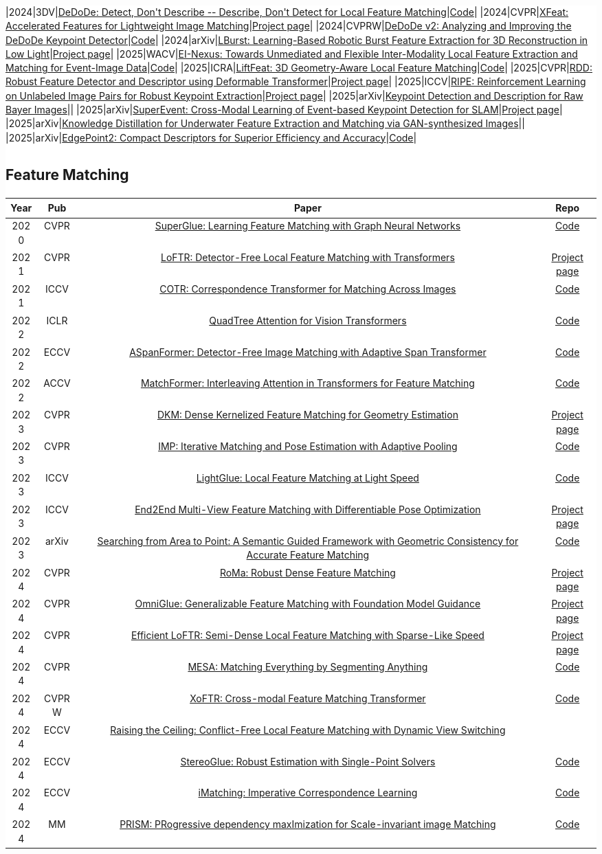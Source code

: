 |2024|3DV|[DeDoDe: Detect, Don't Describe -- Describe, Don't Detect for Local Feature Matching](https://arxiv.org/pdf/2308.08479.pdf)|[Code](https://github.com/Parskatt/DeDoDe)|
|2024|CVPR|[XFeat: Accelerated Features for Lightweight Image Matching](https://arxiv.org/pdf/2404.19174)|[Project page](https://www.verlab.dcc.ufmg.br/descriptors/xfeat_cvpr24/)|
|2024|CVPRW|[DeDoDe v2: Analyzing and Improving the DeDoDe Keypoint Detector](https://openaccess.thecvf.com/content/CVPR2024W/IMW/papers/Edstedt_DeDoDe_v2_Analyzing_and_Improving_the_DeDoDe_Keypoint_Detector_CVPRW_2024_paper.pdf)|[Code](https://github.com/Parskatt/DeDoDe)|
|2024|arXiv|[LBurst: Learning-Based Robotic Burst Feature Extraction for 3D Reconstruction in Low Light](https://arxiv.org/pdf/2410.23522)|[Project page](https://roboticimaging.org/Projects/LBurst/)|
|2025|WACV|[EI-Nexus: Towards Unmediated and Flexible Inter-Modality Local Feature Extraction and Matching for Event-Image Data](https://arxiv.org/pdf/2410.21743)|[Code](https://github.com/ZhonghuaYi/EI-Nexus_official)|
|2025|ICRA|[LiftFeat: 3D Geometry-Aware Local Feature Matching](https://arxiv.org/pdf/2505.03422)|[Code](https://github.com/lyp-deeplearning/LiftFeat)|
|2025|CVPR|[RDD: Robust Feature Detector and Descriptor using Deformable Transformer](https://arxiv.org/pdf/2505.08013)|[Project page](https://xtcpete.github.io/rdd/)|
|2025|ICCV|[RIPE: Reinforcement Learning on Unlabeled Image Pairs for Robust Keypoint Extraction](https://arxiv.org/pdf/2507.04839)|[Project page](https://fraunhoferhhi.github.io/RIPE/)|
|2025|arXiv|[Keypoint Detection and Description for Raw Bayer Images](https://arxiv.org/pdf/2503.08673)||
|2025|arXiv|[SuperEvent: Cross-Modal Learning of Event-based Keypoint Detection for SLAM](https://arxiv.org/pdf/2504.00139)|[Project page](https://smartroboticslab.github.io/SuperEvent/)|
|2025|arXiv|[Knowledge Distillation for Underwater Feature Extraction and Matching via GAN-synthesized Images](https://arxiv.org/pdf/2504.08253)||
|2025|arXiv|[EdgePoint2: Compact Descriptors for Superior Efficiency and Accuracy](https://arxiv.org/pdf/2504.17280)|[Code](https://github.com/HITCSC/EdgePoint2)|


## Feature Matching
|Year|Pub|Paper|Repo|
|:---:|:---:|:---:|:---:|
|2020|CVPR|[SuperGlue: Learning Feature Matching with Graph Neural Networks](https://arxiv.org/pdf/1911.11763)|[Code](https://github.com/magicleap/SuperGluePretrainedNetwork)|
|2021|CVPR|[LoFTR: Detector-Free Local Feature Matching with Transformers](https://arxiv.org/pdf/2104.00680)|[Project page](https://zju3dv.github.io/loftr/)|
|2021|ICCV|[COTR: Correspondence Transformer for Matching Across Images](https://arxiv.org/pdf/2103.14167)|[Code](https://github.com/ubc-vision/COTR)|
|2022|ICLR|[QuadTree Attention for Vision Transformers](https://arxiv.org/pdf/2201.02767)|[Code](https://github.com/Tangshitao/QuadTreeAttention)|
|2022|ECCV|[ASpanFormer: Detector-Free Image Matching with Adaptive Span Transformer](https://arxiv.org/pdf/2208.14201)|[Code](https://github.com/apple/ml-aspanformer)|
|2022|ACCV|[MatchFormer: Interleaving Attention in Transformers for Feature Matching](https://openaccess.thecvf.com/content/ACCV2022/papers/Wang_MatchFormer_Interleaving_Attention_in_Transformers_for_Feature_Matching_ACCV_2022_paper.pdf)|[Code](https://github.com/jamycheung/MatchFormer)|
|2023|CVPR|[DKM: Dense Kernelized Feature Matching for Geometry Estimation](https://arxiv.org/pdf/2202.00667)|[Project page](https://parskatt.github.io/DKM/)|
|2023|CVPR|[IMP: Iterative Matching and Pose Estimation with Adaptive Pooling](https://openaccess.thecvf.com/content/CVPR2023/papers/Xue_IMP_Iterative_Matching_and_Pose_Estimation_With_Adaptive_Pooling_CVPR_2023_paper.pdf)|[Code](https://github.com/feixue94/imp-release)|
|2023|ICCV|[LightGlue: Local Feature Matching at Light Speed](https://arxiv.org/pdf/2306.13643)|[Code](https://github.com/cvg/LightGlue)|
|2023|ICCV|[End2End Multi-View Feature Matching with Differentiable Pose Optimization](https://arxiv.org/pdf/2205.01694)|[Project page](https://barbararoessle.github.io/e2e_multi_view_matching/)|
|2023|arXiv|[Searching from Area to Point: A Semantic Guided Framework with Geometric Consistency for Accurate Feature Matching](https://arxiv.org/pdf/2305.00194)|[Code](https://github.com/Easonyesheng/SGAM)|
|2024|CVPR|[RoMa: Robust Dense Feature Matching](https://arxiv.org/pdf/2305.15404)|[Project page](https://parskatt.github.io/RoMa/)|
|2024|CVPR|[OmniGlue: Generalizable Feature Matching with Foundation Model Guidance](https://arxiv.org/pdf/2405.12979)|[Project page](https://hwjiang1510.github.io/OmniGlue/)|
|2024|CVPR|[Efficient LoFTR: Semi-Dense Local Feature Matching with Sparse-Like Speed](https://zju3dv.github.io/efficientloftr/files/EfficientLoFTR.pdf)|[Project page](https://zju3dv.github.io/efficientloftr/)|
|2024|CVPR|[MESA: Matching Everything by Segmenting Anything](https://openaccess.thecvf.com/content/CVPR2024/papers/Zhang_MESA_Matching_Everything_by_Segmenting_Anything_CVPR_2024_paper.pdf)|[Code](https://github.com/Easonyesheng/A2PM-MESA)|
|2024|CVPRW|[XoFTR: Cross-modal Feature Matching Transformer](https://openaccess.thecvf.com/content/CVPR2024W/IMW/papers/Tuzcuoglu_XoFTR_Cross-modal_Feature_Matching_Transformer_CVPRW_2024_paper.pdf)|[Code](https://github.com/OnderT/XoFTR)|
|2024|ECCV|[Raising the Ceiling: Conflict-Free Local Feature Matching with Dynamic View Switching](https://arxiv.org/pdf/2407.07789)||
|2024|ECCV|[StereoGlue: Robust Estimation with Single-Point Solvers](https://www.ecva.net/papers/eccv_2024/papers_ECCV/papers/07485.pdf)|[Code](https://github.com/danini/stereoglue)|
|2024|ECCV|[iMatching: Imperative Correspondence Learning](https://arxiv.org/pdf/2312.02141)|[Code](https://github.com/sair-lab/iMatching)|
|2024|MM|[PRISM: PRogressive dependency maxImization for Scale-invariant image Matching](https://arxiv.org/pdf/2408.03598)|[Code](https://github.com/Master-cai/PRISM)|
